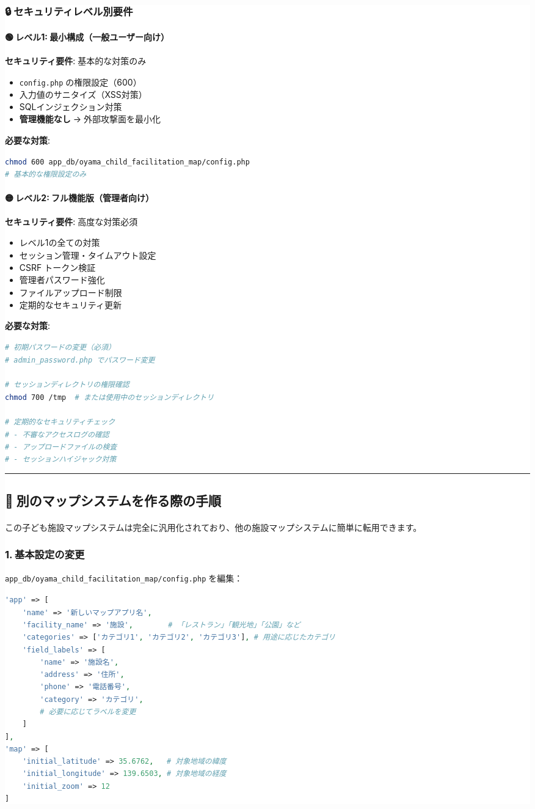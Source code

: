 ### 🔒 セキュリティレベル別要件

#### 🟢 レベル1: 最小構成（一般ユーザー向け）
**セキュリティ要件**: 基本的な対策のみ
- `config.php` の権限設定（600）
- 入力値のサニタイズ（XSS対策）
- SQLインジェクション対策
- **管理機能なし** → 外部攻撃面を最小化

**必要な対策**:
```bash
chmod 600 app_db/oyama_child_facilitation_map/config.php
# 基本的な権限設定のみ
```

#### 🟡 レベル2: フル機能版（管理者向け）
**セキュリティ要件**: 高度な対策必須
- レベル1の全ての対策
- セッション管理・タイムアウト設定
- CSRF トークン検証
- 管理者パスワード強化
- ファイルアップロード制限
- 定期的なセキュリティ更新

**必要な対策**:
```bash
# 初期パスワードの変更（必須）
# admin_password.php でパスワード変更

# セッションディレクトリの権限確認
chmod 700 /tmp  # または使用中のセッションディレクトリ

# 定期的なセキュリティチェック
# - 不審なアクセスログの確認
# - アップロードファイルの検査
# - セッションハイジャック対策
```

---

## 🔧 別のマップシステムを作る際の手順

この子ども施設マップシステムは完全に汎用化されており、他の施設マップシステムに簡単に転用できます。

### 1. 基本設定の変更
`app_db/oyama_child_facilitation_map/config.php` を編集：

```php
'app' => [
    'name' => '新しいマップアプリ名',
    'facility_name' => '施設',        # 「レストラン」「観光地」「公園」など
    'categories' => ['カテゴリ1', 'カテゴリ2', 'カテゴリ3'], # 用途に応じたカテゴリ
    'field_labels' => [
        'name' => '施設名',
        'address' => '住所',
        'phone' => '電話番号',
        'category' => 'カテゴリ',
        # 必要に応じてラベルを変更
    ]
],
'map' => [
    'initial_latitude' => 35.6762,   # 対象地域の緯度
    'initial_longitude' => 139.6503, # 対象地域の経度
    'initial_zoom' => 12
]
```
